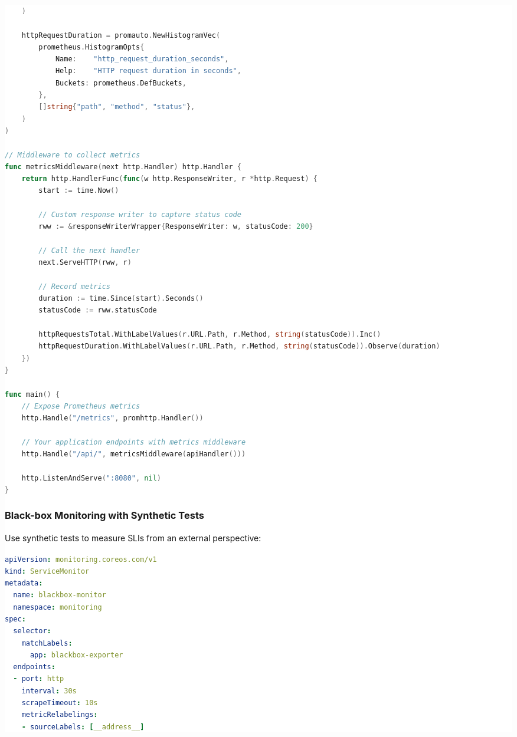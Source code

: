 ```go
    )
    
    httpRequestDuration = promauto.NewHistogramVec(
        prometheus.HistogramOpts{
            Name:    "http_request_duration_seconds",
            Help:    "HTTP request duration in seconds",
            Buckets: prometheus.DefBuckets,
        },
        []string{"path", "method", "status"},
    )
)

// Middleware to collect metrics
func metricsMiddleware(next http.Handler) http.Handler {
    return http.HandlerFunc(func(w http.ResponseWriter, r *http.Request) {
        start := time.Now()
        
        // Custom response writer to capture status code
        rww := &responseWriterWrapper{ResponseWriter: w, statusCode: 200}
        
        // Call the next handler
        next.ServeHTTP(rww, r)
        
        // Record metrics
        duration := time.Since(start).Seconds()
        statusCode := rww.statusCode
        
        httpRequestsTotal.WithLabelValues(r.URL.Path, r.Method, string(statusCode)).Inc()
        httpRequestDuration.WithLabelValues(r.URL.Path, r.Method, string(statusCode)).Observe(duration)
    })
}

func main() {
    // Expose Prometheus metrics
    http.Handle("/metrics", promhttp.Handler())
    
    // Your application endpoints with metrics middleware
    http.Handle("/api/", metricsMiddleware(apiHandler()))
    
    http.ListenAndServe(":8080", nil)
}
```

### Black-box Monitoring with Synthetic Tests

Use synthetic tests to measure SLIs from an external perspective:

```yaml
apiVersion: monitoring.coreos.com/v1
kind: ServiceMonitor
metadata:
  name: blackbox-monitor
  namespace: monitoring
spec:
  selector:
    matchLabels:
      app: blackbox-exporter
  endpoints:
  - port: http
    interval: 30s
    scrapeTimeout: 10s
    metricRelabelings:
    - sourceLabels: [__address__]
```